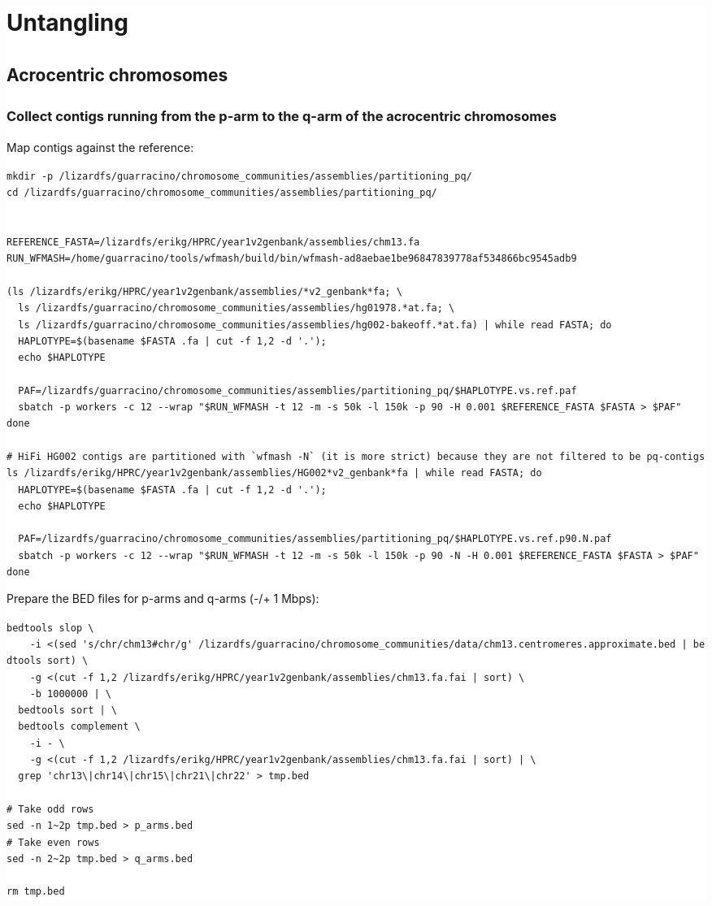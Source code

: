 # Untangling

## Acrocentric chromosomes

### Collect contigs running from the p-arm to the q-arm of the acrocentric chromosomes

Map contigs against the reference:

```shell
mkdir -p /lizardfs/guarracino/chromosome_communities/assemblies/partitioning_pq/
cd /lizardfs/guarracino/chromosome_communities/assemblies/partitioning_pq/


REFERENCE_FASTA=/lizardfs/erikg/HPRC/year1v2genbank/assemblies/chm13.fa
RUN_WFMASH=/home/guarracino/tools/wfmash/build/bin/wfmash-ad8aebae1be96847839778af534866bc9545adb9

(ls /lizardfs/erikg/HPRC/year1v2genbank/assemblies/*v2_genbank*fa; \
  ls /lizardfs/guarracino/chromosome_communities/assemblies/hg01978.*at.fa; \
  ls /lizardfs/guarracino/chromosome_communities/assemblies/hg002-bakeoff.*at.fa) | while read FASTA; do
  HAPLOTYPE=$(basename $FASTA .fa | cut -f 1,2 -d '.');
  echo $HAPLOTYPE
  
  PAF=/lizardfs/guarracino/chromosome_communities/assemblies/partitioning_pq/$HAPLOTYPE.vs.ref.paf
  sbatch -p workers -c 12 --wrap "$RUN_WFMASH -t 12 -m -s 50k -l 150k -p 90 -H 0.001 $REFERENCE_FASTA $FASTA > $PAF"
done

# HiFi HG002 contigs are partitioned with `wfmash -N` (it is more strict) because they are not filtered to be pq-contigs
ls /lizardfs/erikg/HPRC/year1v2genbank/assemblies/HG002*v2_genbank*fa | while read FASTA; do
  HAPLOTYPE=$(basename $FASTA .fa | cut -f 1,2 -d '.');
  echo $HAPLOTYPE
  
  PAF=/lizardfs/guarracino/chromosome_communities/assemblies/partitioning_pq/$HAPLOTYPE.vs.ref.p90.N.paf
  sbatch -p workers -c 12 --wrap "$RUN_WFMASH -t 12 -m -s 50k -l 150k -p 90 -N -H 0.001 $REFERENCE_FASTA $FASTA > $PAF"
done
```


Prepare the BED files for p-arms and q-arms (-/+ 1 Mbps):

```shell
bedtools slop \
    -i <(sed 's/chr/chm13#chr/g' /lizardfs/guarracino/chromosome_communities/data/chm13.centromeres.approximate.bed | bedtools sort) \
    -g <(cut -f 1,2 /lizardfs/erikg/HPRC/year1v2genbank/assemblies/chm13.fa.fai | sort) \
    -b 1000000 | \
  bedtools sort | \
  bedtools complement \
    -i - \
    -g <(cut -f 1,2 /lizardfs/erikg/HPRC/year1v2genbank/assemblies/chm13.fa.fai | sort) | \
  grep 'chr13\|chr14\|chr15\|chr21\|chr22' > tmp.bed
  
# Take odd rows
sed -n 1~2p tmp.bed > p_arms.bed
# Take even rows
sed -n 2~2p tmp.bed > q_arms.bed

rm tmp.bed
```
